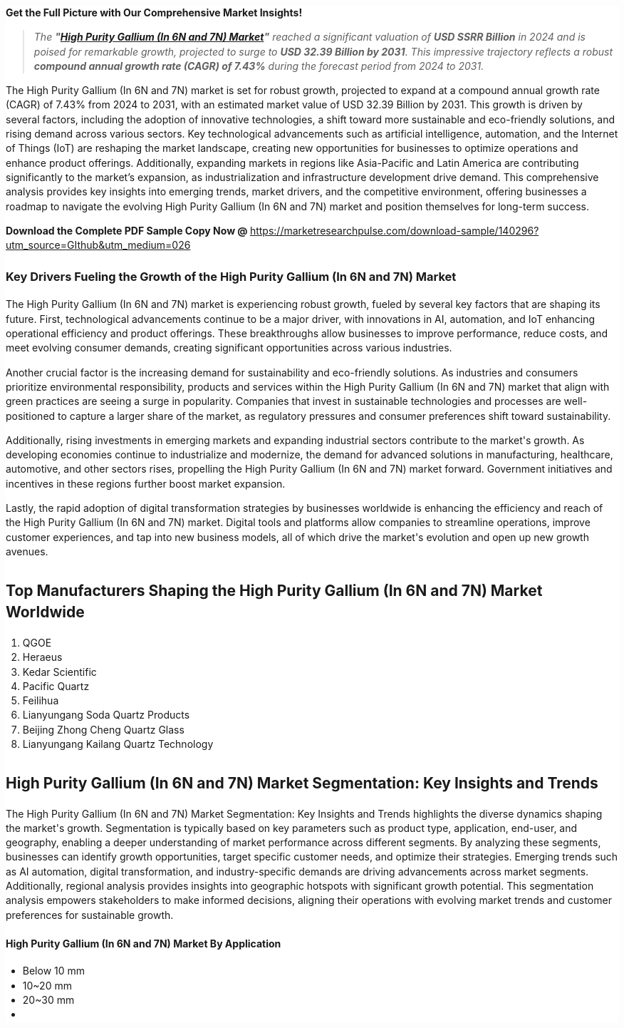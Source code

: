 <p><strong>Get the Full Picture with Our Comprehensive Market Insights!</strong></p><blockquote><p><em>The <strong>"<a href="https://marketresearchpulse.com/download-sample/140296?utm_source=GIthub&amp;utm_medium=026">High Purity Gallium (In 6N and 7N) Market</a>"</strong> reached a significant valuation of <strong>USD SSRR Billion</strong> in 2024 and is poised for remarkable growth, projected to surge to <strong>USD 32.39 Billion by 2031</strong>. This impressive trajectory reflects a robust <strong>compound annual growth rate (CAGR) of 7.43%</strong> during the forecast period from 2024 to 2031.</em></p></blockquote><p>The High Purity Gallium (In 6N and 7N) market is set for robust growth, projected to expand at a compound annual growth rate (CAGR) of 7.43% from 2024 to 2031, with an estimated market value of USD 32.39 Billion by 2031. This growth is driven by several factors, including the adoption of innovative technologies, a shift toward more sustainable and eco-friendly solutions, and rising demand across various sectors. Key technological advancements such as artificial intelligence, automation, and the Internet of Things (IoT) are reshaping the market landscape, creating new opportunities for businesses to optimize operations and enhance product offerings. Additionally, expanding markets in regions like Asia-Pacific and Latin America are contributing significantly to the market’s expansion, as industrialization and infrastructure development drive demand. This comprehensive analysis provides key insights into emerging trends, market drivers, and the competitive environment, offering businesses a roadmap to navigate the evolving High Purity Gallium (In 6N and 7N) market and position themselves for long-term success.</p><p><strong>Download the Complete PDF Sample Copy Now @ </strong><a href="https://marketresearchpulse.com/download-sample/140296?utm_source=GIthub&amp;utm_medium=026">https://marketresearchpulse.com/download-sample/140296?utm_source=GIthub&amp;utm_medium=026</a></p><h3>Key Drivers Fueling the Growth of the High Purity Gallium (In 6N and 7N) Market</h3><p>The High Purity Gallium (In 6N and 7N) market is experiencing robust growth, fueled by several key factors that are shaping its future. First, technological advancements continue to be a major driver, with innovations in AI, automation, and IoT enhancing operational efficiency and product offerings. These breakthroughs allow businesses to improve performance, reduce costs, and meet evolving consumer demands, creating significant opportunities across various industries.</p><p>Another crucial factor is the increasing demand for sustainability and eco-friendly solutions. As industries and consumers prioritize environmental responsibility, products and services within the High Purity Gallium (In 6N and 7N) market that align with green practices are seeing a surge in popularity. Companies that invest in sustainable technologies and processes are well-positioned to capture a larger share of the market, as regulatory pressures and consumer preferences shift toward sustainability.</p><p>Additionally, rising investments in emerging markets and expanding industrial sectors contribute to the market's growth. As developing economies continue to industrialize and modernize, the demand for advanced solutions in manufacturing, healthcare, automotive, and other sectors rises, propelling the High Purity Gallium (In 6N and 7N) market forward. Government initiatives and incentives in these regions further boost market expansion.</p><p>Lastly, the rapid adoption of digital transformation strategies by businesses worldwide is enhancing the efficiency and reach of the High Purity Gallium (In 6N and 7N) market. Digital tools and platforms allow companies to streamline operations, improve customer experiences, and tap into new business models, all of which drive the market's evolution and open up new growth avenues.</p><h2>Top Manufacturers Shaping the High Purity Gallium (In 6N and 7N) Market Worldwide</h2><ol><li>QGOE</li><li>Heraeus</li><li>Kedar Scientific</li><li>Pacific Quartz</li><li>Feilihua</li><li>Lianyungang Soda Quartz Products</li><li>Beijing Zhong Cheng Quartz Glass</li><li>Lianyungang Kailang Quartz Technology</li></ol><h2>High Purity Gallium (In 6N and 7N) Market Segmentation: Key Insights and Trends</h2><p>The High Purity Gallium (In 6N and 7N) Market Segmentation: Key Insights and Trends highlights the diverse dynamics shaping the market's growth. Segmentation is typically based on key parameters such as product type, application, end-user, and geography, enabling a deeper understanding of market performance across different segments. By analyzing these segments, businesses can identify growth opportunities, target specific customer needs, and optimize their strategies. Emerging trends such as AI automation, digital transformation, and industry-specific demands are driving advancements across market segments. Additionally, regional analysis provides insights into geographic hotspots with significant growth potential. This segmentation analysis empowers stakeholders to make informed decisions, aligning their operations with evolving market trends and customer preferences for sustainable growth.</p><h4>High Purity Gallium (In 6N and 7N) Market By Application</h4><ul><li>Below 10 mm<li> 10~20 mm<li> 20~30 mm<li>